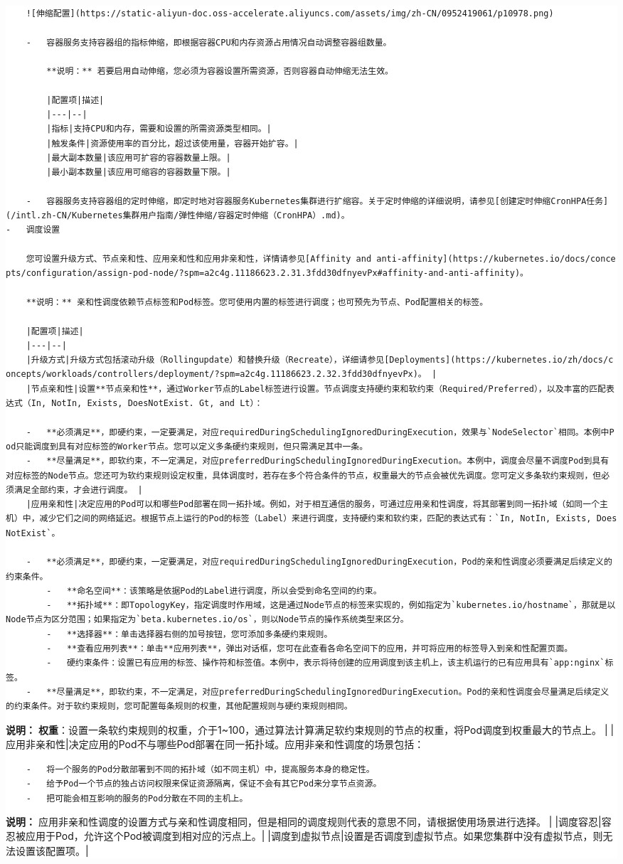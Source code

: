         ![伸缩配置](https://static-aliyun-doc.oss-accelerate.aliyuncs.com/assets/img/zh-CN/0952419061/p10978.png)

        -   容器服务支持容器组的指标伸缩，即根据容器CPU和内存资源占用情况自动调整容器组数量。

            **说明：** 若要启用自动伸缩，您必须为容器设置所需资源，否则容器自动伸缩无法生效。

            |配置项|描述|
            |---|--|
            |指标|支持CPU和内存，需要和设置的所需资源类型相同。|
            |触发条件|资源使用率的百分比，超过该使用量，容器开始扩容。|
            |最大副本数量|该应用可扩容的容器数量上限。|
            |最小副本数量|该应用可缩容的容器数量下限。|

        -   容器服务支持容器组的定时伸缩，即定时地对容器服务Kubernetes集群进行扩缩容。关于定时伸缩的详细说明，请参见[创建定时伸缩CronHPA任务](/intl.zh-CN/Kubernetes集群用户指南/弹性伸缩/容器定时伸缩（CronHPA）.md)。
    -   调度设置

        您可设置升级方式、节点亲和性、应用亲和性和应用非亲和性，详情请参见[Affinity and anti-affinity](https://kubernetes.io/docs/concepts/configuration/assign-pod-node/?spm=a2c4g.11186623.2.31.3fdd30dfnyevPx#affinity-and-anti-affinity)。

        **说明：** 亲和性调度依赖节点标签和Pod标签。您可使用内置的标签进行调度；也可预先为节点、Pod配置相关的标签。

        |配置项|描述|
        |---|--|
        |升级方式|升级方式包括滚动升级（Rollingupdate）和替换升级（Recreate），详细请参见[Deployments](https://kubernetes.io/zh/docs/concepts/workloads/controllers/deployment/?spm=a2c4g.11186623.2.32.3fdd30dfnyevPx)。 |
        |节点亲和性|设置**节点亲和性**，通过Worker节点的Label标签进行设置。节点调度支持硬约束和软约束（Required/Preferred），以及丰富的匹配表达式（In, NotIn, Exists, DoesNotExist. Gt, and Lt）：

        -   **必须满足**，即硬约束，一定要满足，对应requiredDuringSchedulingIgnoredDuringExecution，效果与`NodeSelector`相同。本例中Pod只能调度到具有对应标签的Worker节点。您可以定义多条硬约束规则，但只需满足其中一条。
        -   **尽量满足**，即软约束，不一定满足，对应preferredDuringSchedulingIgnoredDuringExecution。本例中，调度会尽量不调度Pod到具有对应标签的Node节点。您还可为软约束规则设定权重，具体调度时，若存在多个符合条件的节点，权重最大的节点会被优先调度。您可定义多条软约束规则，但必须满足全部约束，才会进行调度。 |
        |应用亲和性|决定应用的Pod可以和哪些Pod部署在同一拓扑域。例如，对于相互通信的服务，可通过应用亲和性调度，将其部署到同一拓扑域（如同一个主机）中，减少它们之间的网络延迟。根据节点上运行的Pod的标签（Label）来进行调度，支持硬约束和软约束，匹配的表达式有：`In, NotIn, Exists, DoesNotExist`。

        -   **必须满足**，即硬约束，一定要满足，对应requiredDuringSchedulingIgnoredDuringExecution，Pod的亲和性调度必须要满足后续定义的约束条件。
            -   **命名空间**：该策略是依据Pod的Label进行调度，所以会受到命名空间的约束。
            -   **拓扑域**：即TopologyKey，指定调度时作用域，这是通过Node节点的标签来实现的，例如指定为`kubernetes.io/hostname`，那就是以Node节点为区分范围；如果指定为`beta.kubernetes.io/os`，则以Node节点的操作系统类型来区分。
            -   **选择器**：单击选择器右侧的加号按钮，您可添加多条硬约束规则。
            -   **查看应用列表**：单击**应用列表**，弹出对话框，您可在此查看各命名空间下的应用，并可将应用的标签导入到亲和性配置页面。
            -   硬约束条件：设置已有应用的标签、操作符和标签值。本例中，表示将待创建的应用调度到该主机上，该主机运行的已有应用具有`app:nginx`标签。
        -   **尽量满足**，即软约束，不一定满足，对应preferredDuringSchedulingIgnoredDuringExecution。Pod的亲和性调度会尽量满足后续定义的约束条件。对于软约束规则，您可配置每条规则的权重，其他配置规则与硬约束规则相同。

**说明：** **权重**：设置一条软约束规则的权重，介于1~100，通过算法计算满足软约束规则的节点的权重，将Pod调度到权重最大的节点上。 |
        |应用非亲和性|决定应用的Pod不与哪些Pod部署在同一拓扑域。应用非亲和性调度的场景包括：

        -   将一个服务的Pod分散部署到不同的拓扑域（如不同主机）中，提高服务本身的稳定性。
        -   给予Pod一个节点的独占访问权限来保证资源隔离，保证不会有其它Pod来分享节点资源。
        -   把可能会相互影响的服务的Pod分散在不同的主机上。
**说明：** 应用非亲和性调度的设置方式与亲和性调度相同，但是相同的调度规则代表的意思不同，请根据使用场景进行选择。 |
        |调度容忍|容忍被应用于Pod，允许这个Pod被调度到相对应的污点上。|
        |调度到虚拟节点|设置是否调度到虚拟节点。如果您集群中没有虚拟节点，则无法设置该配置项。|
